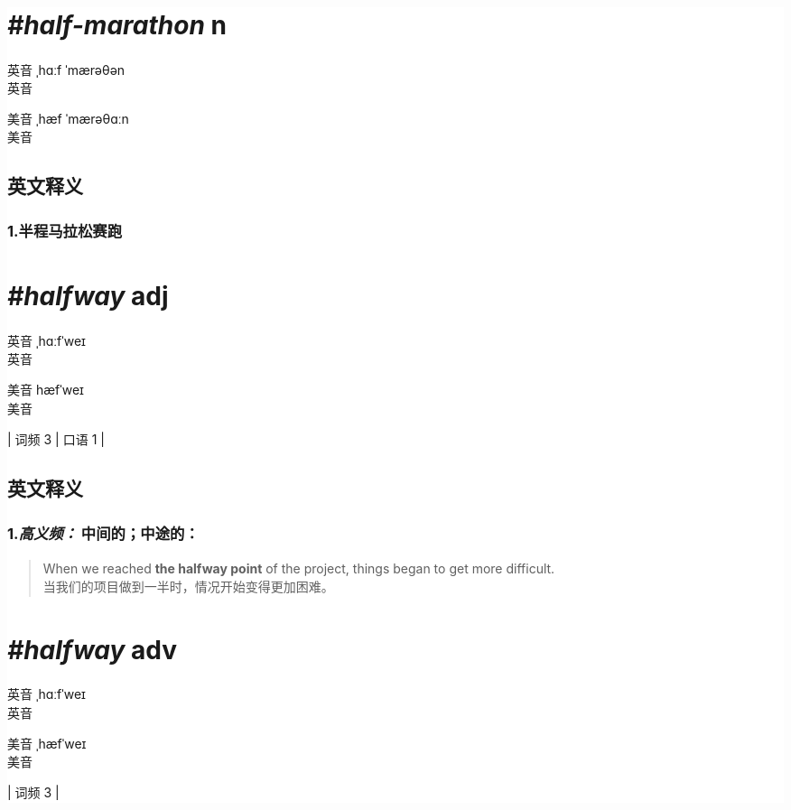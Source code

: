 
# ***\#half-marathon*** n
英音 ˌhɑːf ˈmærəθən  
英音
<audio src="./media/half-marathon1_AAC.aac" controls="controls"></audio>

美音 ˌhæf ˈmærəθɑːn  
美音
<audio src="./media/half-marathon2_AAC.aac" controls="controls"></audio>



  

英文释义
---
### 1.**半程马拉松赛跑**  


# ***\#halfway*** adj
英音 ˌhɑːfˈweɪ  
英音
<audio src="./media/halfway-B.aac" controls="controls"></audio>

美音 hæfˈweɪ  
美音
<audio src="./media/halfway.aac" controls="controls"></audio>



| 词频 3 | 口语 1 |  

英文释义
---
### 1.*高义频：* **中间的；中途的：**  

 > When we reached **the halfway point** of the project, things began to get more difficult.  
 > 当我们的项目做到一半时，情况开始变得更加困难。    
<audio src="./media/When we reached the_AAC.aac" controls="controls"></audio>


# ***\#halfway*** adv
英音 ˌhɑːfˈweɪ  
英音
<audio src="./media/halfway-B.aac" controls="controls"></audio>

美音 ˌhæfˈweɪ  
美音
<audio src="./media/halfway.aac" controls="controls"></audio>



| 词频 3 |  
